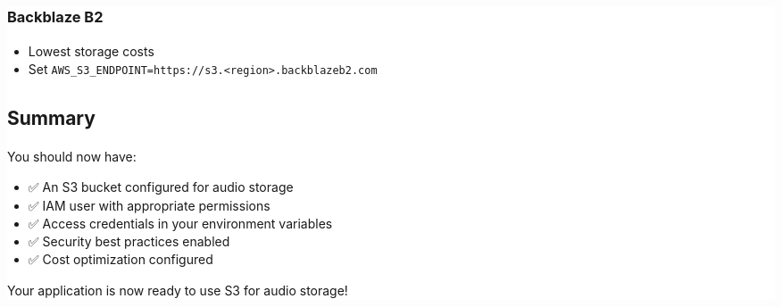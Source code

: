 ### Backblaze B2
- Lowest storage costs
- Set `AWS_S3_ENDPOINT=https://s3.<region>.backblazeb2.com`

## Summary

You should now have:
- ✅ An S3 bucket configured for audio storage
- ✅ IAM user with appropriate permissions
- ✅ Access credentials in your environment variables
- ✅ Security best practices enabled
- ✅ Cost optimization configured

Your application is now ready to use S3 for audio storage!

